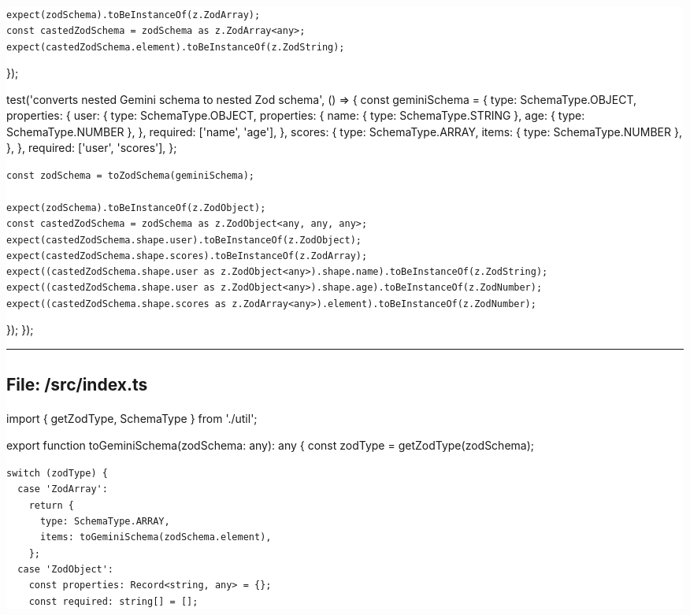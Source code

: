     expect(zodSchema).toBeInstanceOf(z.ZodArray);
    const castedZodSchema = zodSchema as z.ZodArray<any>;
    expect(castedZodSchema.element).toBeInstanceOf(z.ZodString);
  });

  test('converts nested Gemini schema to nested Zod schema', () => {
    const geminiSchema = {
      type: SchemaType.OBJECT,
      properties: {
        user: {
          type: SchemaType.OBJECT,
          properties: {
            name: { type: SchemaType.STRING },
            age: { type: SchemaType.NUMBER },
          },
          required: ['name', 'age'],
        },
        scores: {
          type: SchemaType.ARRAY,
          items: { type: SchemaType.NUMBER },
        },
      },
      required: ['user', 'scores'],
    };

    const zodSchema = toZodSchema(geminiSchema);

    expect(zodSchema).toBeInstanceOf(z.ZodObject);
    const castedZodSchema = zodSchema as z.ZodObject<any, any, any>;
    expect(castedZodSchema.shape.user).toBeInstanceOf(z.ZodObject);
    expect(castedZodSchema.shape.scores).toBeInstanceOf(z.ZodArray);
    expect((castedZodSchema.shape.user as z.ZodObject<any>).shape.name).toBeInstanceOf(z.ZodString);
    expect((castedZodSchema.shape.user as z.ZodObject<any>).shape.age).toBeInstanceOf(z.ZodNumber);
    expect((castedZodSchema.shape.scores as z.ZodArray<any>).element).toBeInstanceOf(z.ZodNumber);
  });
});



---
File: /src/index.ts
---

import { getZodType, SchemaType } from './util';

export function toGeminiSchema(zodSchema: any): any {
    const zodType = getZodType(zodSchema);
  
    switch (zodType) {
      case 'ZodArray':
        return {
          type: SchemaType.ARRAY,
          items: toGeminiSchema(zodSchema.element),
        };
      case 'ZodObject':
        const properties: Record<string, any> = {};
        const required: string[] = [];
  